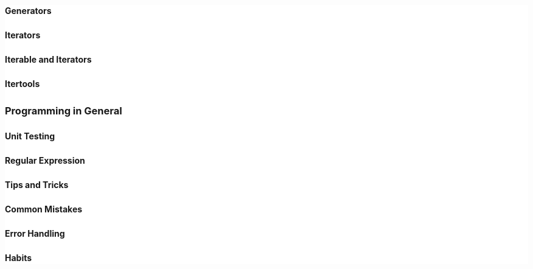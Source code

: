 #### Generators
<iframe width="560" height="315" src="https://www.youtube.com/embed/bD05uGo_sVI" title="YouTube video player" frameborder="0" allow="accelerometer; autoplay; clipboard-write; encrypted-media; gyroscope; picture-in-picture" allowfullscreen></iframe>

#### Iterators
<iframe width="560" height="315" src="https://www.youtube.com/embed/jTYiNjvnHZY" title="YouTube video player" frameborder="0" allow="accelerometer; autoplay; clipboard-write; encrypted-media; gyroscope; picture-in-picture" allowfullscreen></iframe>

#### Iterable and Iterators
<iframe width="560" height="315" src="https://www.youtube.com/embed/jTYiNjvnHZY" title="YouTube video player" frameborder="0" allow="accelerometer; autoplay; clipboard-write; encrypted-media; gyroscope; picture-in-picture" allowfullscreen></iframe>

#### Itertools
<iframe width="560" height="315" src="https://www.youtube.com/embed/Qu3dThVy6KQ" title="YouTube video player" frameborder="0" allow="accelerometer; autoplay; clipboard-write; encrypted-media; gyroscope; picture-in-picture" allowfullscreen></iframe>

### Programming in General
#### Unit Testing
<iframe width="560" height="315" src="https://www.youtube.com/embed/6tNS--WetLI" title="YouTube video player" frameborder="0" allow="accelerometer; autoplay; clipboard-write; encrypted-media; gyroscope; picture-in-picture" allowfullscreen></iframe>

#### Regular Expression
<iframe width="560" height="315" src="https://www.youtube.com/embed/K8L6KVGG-7o" title="YouTube video player" frameborder="0" allow="accelerometer; autoplay; clipboard-write; encrypted-media; gyroscope; picture-in-picture" allowfullscreen></iframe>

#### Tips and Tricks
<iframe width="560" height="315" src="https://www.youtube.com/embed/C-gEQdGVXbk" title="YouTube video player" frameborder="0" allow="accelerometer; autoplay; clipboard-write; encrypted-media; gyroscope; picture-in-picture" allowfullscreen></iframe>

#### Common Mistakes
<iframe width="560" height="315" src="https://www.youtube.com/embed/zdJEYhA2AZQ" title="YouTube video player" frameborder="0" allow="accelerometer; autoplay; clipboard-write; encrypted-media; gyroscope; picture-in-picture" allowfullscreen></iframe>

#### Error Handling
<iframe width="560" height="315" src="https://www.youtube.com/embed/NIWwJbo-9_8" title="YouTube video player" frameborder="0" allow="accelerometer; autoplay; clipboard-write; encrypted-media; gyroscope; picture-in-picture" allowfullscreen></iframe>

#### Habits
<iframe width="560" height="315" src="https://www.youtube.com/embed/TtIJEQ6D9DE" title="YouTube video player" frameborder="0" allow="accelerometer; autoplay; clipboard-write; encrypted-media; gyroscope; picture-in-picture" allowfullscreen></iframe>
